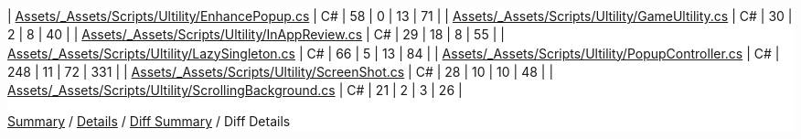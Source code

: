 | [Assets/\_Assets/Scripts/Ultility/EnhancePopup.cs](/Assets/_Assets/Scripts/Ultility/EnhancePopup.cs) | C# | 58 | 0 | 13 | 71 |
| [Assets/\_Assets/Scripts/Ultility/GameUltility.cs](/Assets/_Assets/Scripts/Ultility/GameUltility.cs) | C# | 30 | 2 | 8 | 40 |
| [Assets/\_Assets/Scripts/Ultility/InAppReview.cs](/Assets/_Assets/Scripts/Ultility/InAppReview.cs) | C# | 29 | 18 | 8 | 55 |
| [Assets/\_Assets/Scripts/Ultility/LazySingleton.cs](/Assets/_Assets/Scripts/Ultility/LazySingleton.cs) | C# | 66 | 5 | 13 | 84 |
| [Assets/\_Assets/Scripts/Ultility/PopupController.cs](/Assets/_Assets/Scripts/Ultility/PopupController.cs) | C# | 248 | 11 | 72 | 331 |
| [Assets/\_Assets/Scripts/Ultility/ScreenShot.cs](/Assets/_Assets/Scripts/Ultility/ScreenShot.cs) | C# | 28 | 10 | 10 | 48 |
| [Assets/\_Assets/Scripts/Ultility/ScrollingBackground.cs](/Assets/_Assets/Scripts/Ultility/ScrollingBackground.cs) | C# | 21 | 2 | 3 | 26 |

[Summary](results.md) / [Details](details.md) / [Diff Summary](diff.md) / Diff Details